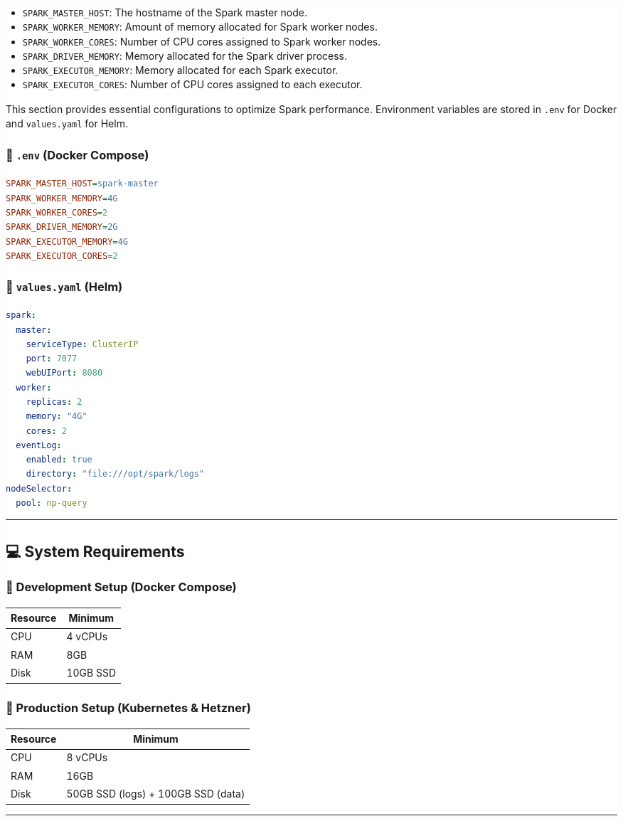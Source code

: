 - `SPARK_MASTER_HOST`: The hostname of the Spark master node.
- `SPARK_WORKER_MEMORY`: Amount of memory allocated for Spark worker nodes.
- `SPARK_WORKER_CORES`: Number of CPU cores assigned to Spark worker nodes.
- `SPARK_DRIVER_MEMORY`: Memory allocated for the Spark driver process.
- `SPARK_EXECUTOR_MEMORY`: Memory allocated for each Spark executor.
- `SPARK_EXECUTOR_CORES`: Number of CPU cores assigned to each executor.

This section provides essential configurations to optimize Spark performance.
Environment variables are stored in `.env` for Docker and `values.yaml` for Helm.

### **🔹 `.env` (Docker Compose)**
```ini
SPARK_MASTER_HOST=spark-master
SPARK_WORKER_MEMORY=4G
SPARK_WORKER_CORES=2
SPARK_DRIVER_MEMORY=2G
SPARK_EXECUTOR_MEMORY=4G
SPARK_EXECUTOR_CORES=2
```

### **🔹 `values.yaml` (Helm)**
```yaml
spark:
  master:
    serviceType: ClusterIP
    port: 7077
    webUIPort: 8080
  worker:
    replicas: 2
    memory: "4G"
    cores: 2
  eventLog:
    enabled: true
    directory: "file:///opt/spark/logs"
nodeSelector:
  pool: np-query
```

---

## **💻 System Requirements**

### **🔹 Development Setup (Docker Compose)**
| Resource  | Minimum |
|-----------|---------|
| CPU       | 4 vCPUs |
| RAM       | 8GB     |
| Disk      | 10GB SSD |

### **🔹 Production Setup (Kubernetes & Hetzner)**
| Resource  | Minimum |
|-----------|---------|
| CPU       | 8 vCPUs |
| RAM       | 16GB    |
| Disk      | 50GB SSD (logs) + 100GB SSD (data) |

---